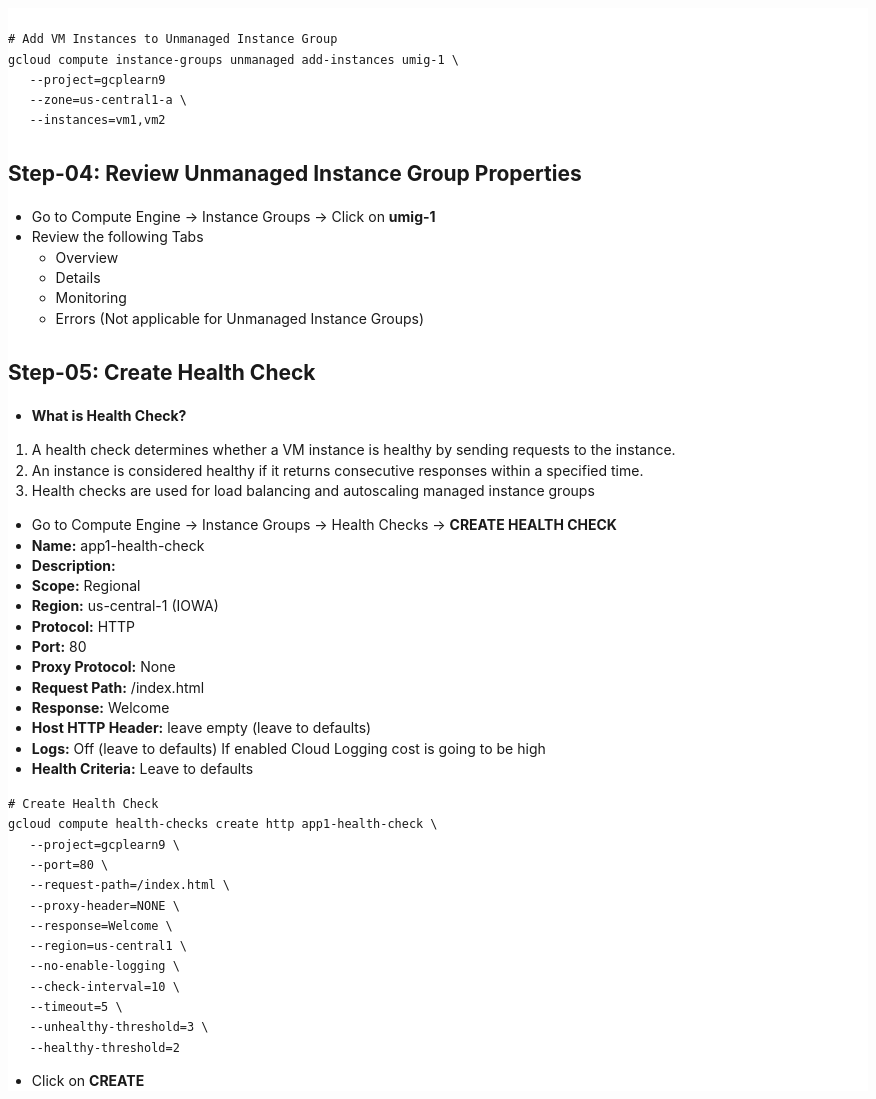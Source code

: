 ```t

# Add VM Instances to Unmanaged Instance Group
gcloud compute instance-groups unmanaged add-instances umig-1 \
   --project=gcplearn9 
   --zone=us-central1-a \
   --instances=vm1,vm2
```

## Step-04: Review Unmanaged Instance Group Properties
- Go to Compute Engine -> Instance Groups -> Click on **umig-1**
- Review the following Tabs
   - Overview
   - Details
   - Monitoring
   - Errors (Not applicable for Unmanaged Instance Groups)

## Step-05: Create Health Check 
- **What is Health Check?**
1. A health check determines whether a VM instance is healthy by sending requests to the instance. 
2. An instance is considered healthy if it returns consecutive responses within a specified time. 
3. Health checks are used for load balancing and autoscaling managed instance groups
- Go to Compute Engine -> Instance Groups -> Health Checks -> **CREATE HEALTH CHECK**
- **Name:** app1-health-check
- **Description:** 
- **Scope:** Regional 
- **Region:** us-central-1 (IOWA)
- **Protocol:** HTTP
- **Port:** 80
- **Proxy Protocol:** None
- **Request Path:** /index.html
- **Response:** Welcome
- **Host HTTP Header:** leave empty (leave to defaults)
- **Logs:** Off (leave to defaults) If enabled Cloud Logging cost is going to be high
- **Health Criteria:** Leave to defaults
```t
# Create Health Check
gcloud compute health-checks create http app1-health-check \
   --project=gcplearn9 \
   --port=80 \
   --request-path=/index.html \
   --proxy-header=NONE \
   --response=Welcome \
   --region=us-central1 \
   --no-enable-logging \
   --check-interval=10 \
   --timeout=5 \
   --unhealthy-threshold=3 \
   --healthy-threshold=2
```
- Click on **CREATE**
